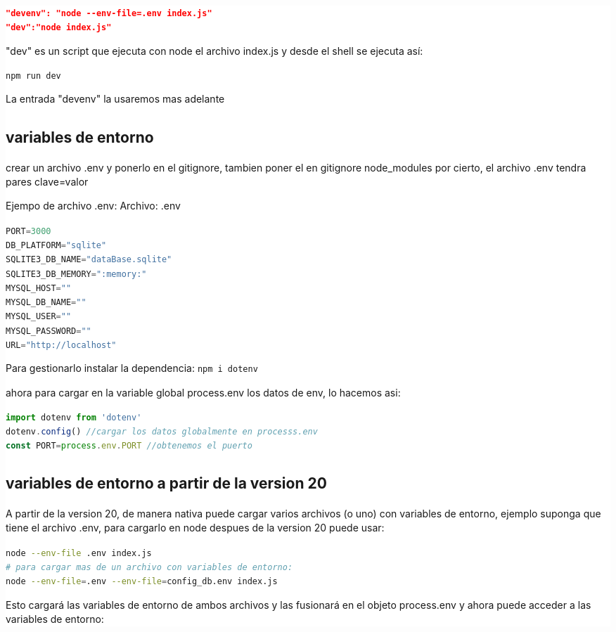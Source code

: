 ```json
"devenv": "node --env-file=.env index.js"
"dev":"node index.js"
```
"dev" es un script que ejecuta con node el archivo index.js y desde el shell se ejecuta así:

```sh
npm run dev
```
La entrada "devenv" la usaremos mas adelante

## variables de entorno

crear un archivo .env y ponerlo en el gitignore, tambien poner el en gitignore node_modules  por cierto, el archivo .env tendra pares clave=valor

Ejempo de archivo .env:
Archivo: .env
```js
PORT=3000
DB_PLATFORM="sqlite"
SQLITE3_DB_NAME="dataBase.sqlite"
SQLITE3_DB_MEMORY=":memory:"
MYSQL_HOST=""
MYSQL_DB_NAME=""
MYSQL_USER=""
MYSQL_PASSWORD=""
URL="http://localhost"
```
Para gestionarlo
instalar la dependencia:
`npm i dotenv`

ahora para cargar en la variable global process.env los datos de env, lo hacemos asi:
```js
import dotenv from 'dotenv'
dotenv.config() //cargar los datos globalmente en processs.env
const PORT=process.env.PORT //obtenemos el puerto

```

## variables de entorno a partir de la version 20

A partir de la version 20, de manera nativa puede cargar varios archivos (o uno) con variables de entorno, ejemplo suponga que tiene el archivo .env, para cargarlo en node despues de la version 20 puede usar:

```sh
node --env-file .env index.js
# para cargar mas de un archivo con variables de entorno:
node --env-file=.env --env-file=config_db.env index.js
```

Esto cargará las variables de entorno de ambos archivos y las fusionará en el objeto process.env y ahora puede acceder a las variables de entorno:
